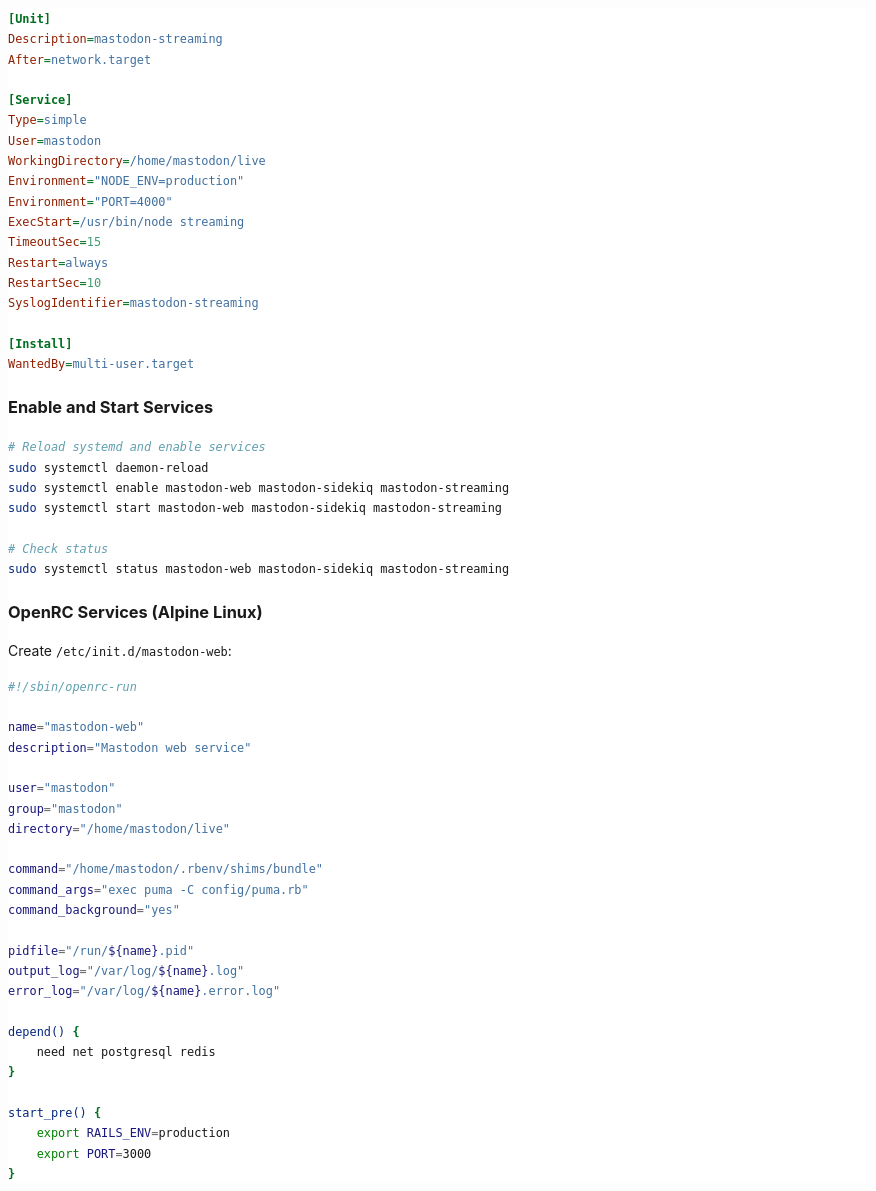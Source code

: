 ```ini
[Unit]
Description=mastodon-streaming
After=network.target

[Service]
Type=simple
User=mastodon
WorkingDirectory=/home/mastodon/live
Environment="NODE_ENV=production"
Environment="PORT=4000"
ExecStart=/usr/bin/node streaming
TimeoutSec=15
Restart=always
RestartSec=10
SyslogIdentifier=mastodon-streaming

[Install]
WantedBy=multi-user.target
```

### Enable and Start Services

```bash
# Reload systemd and enable services
sudo systemctl daemon-reload
sudo systemctl enable mastodon-web mastodon-sidekiq mastodon-streaming
sudo systemctl start mastodon-web mastodon-sidekiq mastodon-streaming

# Check status
sudo systemctl status mastodon-web mastodon-sidekiq mastodon-streaming
```

### OpenRC Services (Alpine Linux)

Create `/etc/init.d/mastodon-web`:

```bash
#!/sbin/openrc-run

name="mastodon-web"
description="Mastodon web service"

user="mastodon"
group="mastodon"
directory="/home/mastodon/live"

command="/home/mastodon/.rbenv/shims/bundle"
command_args="exec puma -C config/puma.rb"
command_background="yes"

pidfile="/run/${name}.pid"
output_log="/var/log/${name}.log"
error_log="/var/log/${name}.error.log"

depend() {
    need net postgresql redis
}

start_pre() {
    export RAILS_ENV=production
    export PORT=3000
}
```
